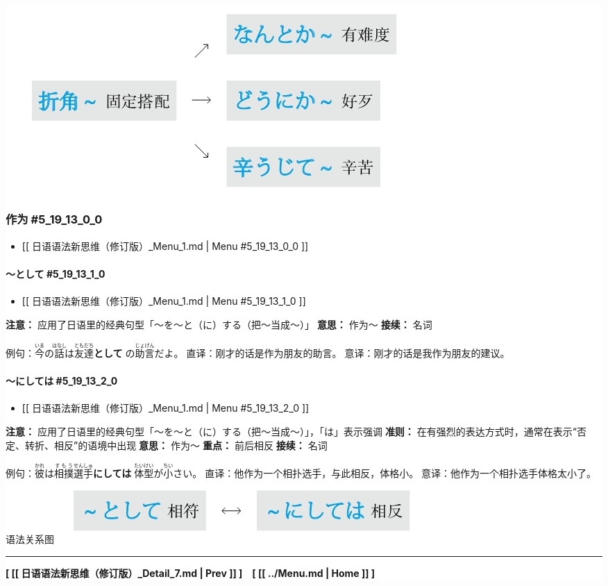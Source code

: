 ![](images/00071.jpeg)

### 作为 #5_19_13_0_0
* [[ 日语语法新思维（修订版）_Menu_1.md | Menu #5_19_13_0_0 ]]


#### ～として #5_19_13_1_0
* [[ 日语语法新思维（修订版）_Menu_1.md | Menu #5_19_13_1_0 ]]

**注意：** 应用了日语里的经典句型「～を～と（に）する（把～当成～）」
**意思：** 作为～
**接续：** 名词

例句：<ruby>今<rp>(</rp><rt>いま</rt><rp>)</rp></ruby>の<ruby>話<rp>(</rp><rt>はなし</rt><rp>)</rp></ruby>は<ruby>友<rp>(</rp><rt>とも</rt><rp>)</rp></ruby><ruby>達<rp>(</rp><rt>だち</rt><rp>)</rp></ruby>**として** の<ruby>助<rp>(</rp><rt>じょ</rt><rp>)</rp></ruby><ruby>言<rp>(</rp><rt>げん</rt><rp>)</rp></ruby>だよ。
直译：刚才的话是作为朋友的助言。
意译：刚才的话是我作为朋友的建议。

#### ～にしては #5_19_13_2_0
* [[ 日语语法新思维（修订版）_Menu_1.md | Menu #5_19_13_2_0 ]]

**注意：** 应用了日语里的经典句型「～を～と（に）する（把～当成～）」，「は」表示强调
**准则：** 在有强烈的表达方式时，通常在表示“否定、转折、相反”的语境中出现
**意思：** 作为～
**重点：** 前后相反
**接续：** 名词

例句：<ruby>彼<rp>(</rp><rt>かれ</rt><rp>)</rp></ruby>は<ruby>相撲<rp>(</rp><rt>すもう</rt><rp>)</rp></ruby><ruby>選<rp>(</rp><rt>せん</rt><rp>)</rp></ruby><ruby>手<rp>(</rp><rt>しゅ</rt><rp>)</rp></ruby>**にしては** <ruby>体<rp>(</rp><rt>たい</rt><rp>)</rp></ruby><ruby>型<rp>(</rp><rt>けい</rt><rp>)</rp></ruby>が<ruby>小<rp>(</rp><rt>ちい</rt><rp>)</rp></ruby>さい。
直译：他作为一个相扑选手，与此相反，体格小。
意译：他作为一个相扑选手体格太小了。
语法关系图
![](images/00097.jpeg)


---
**[ [[ 日语语法新思维（修订版）_Detail_7.md | Prev ]] ]　[ [[ ../Menu.md | Home ]] ]**
